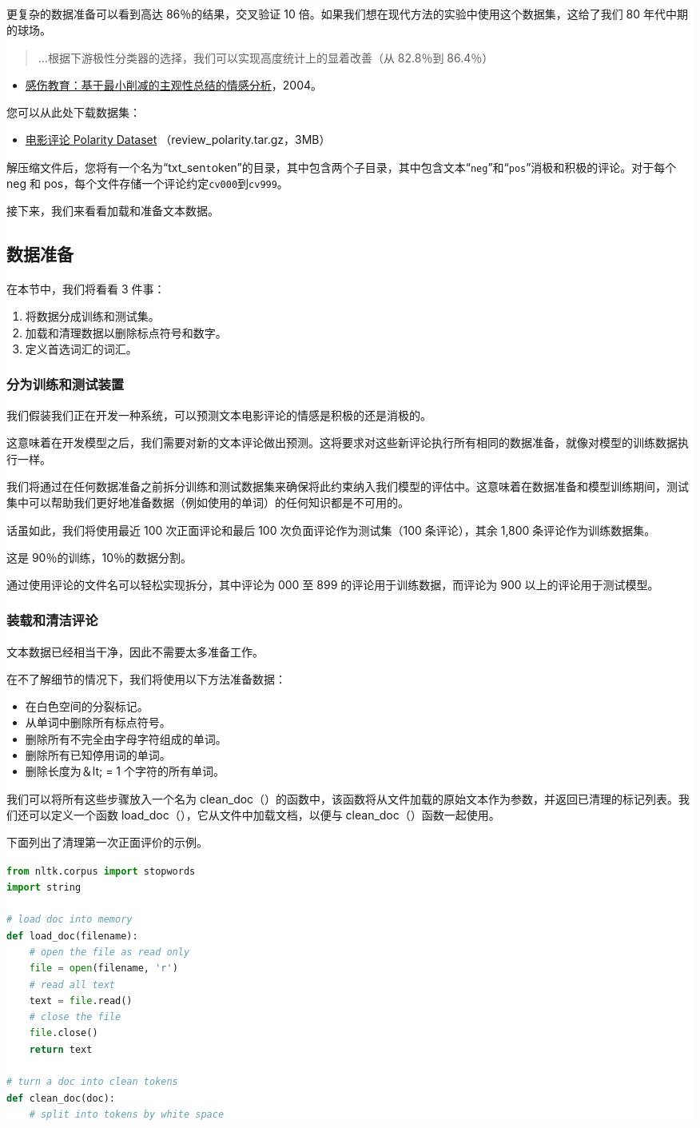 更复杂的数据准备可以看到高达 86％的结果，交叉验证 10 倍。如果我们想在现代方法的实验中使用这个数据集，这给了我们 80 年代中期的球场。

> ...根据下游极性分类器的选择，我们可以实现高度统计上的显着改善（从 82.8％到 86.4％）

- [感伤教育：基于最小削减的主观性总结的情感分析](http://xxx.lanl.gov/abs/cs/0409058)，2004。

您可以从此处下载数据集：

*   [电影评论 Polarity Dataset](http://www.cs.cornell.edu/people/pabo/movie-review-data/review_polarity.tar.gz) （review_polarity.tar.gz，3MB）

解压缩文件后，您将有一个名为“txt_sen`t`oken”的目录，其中包含两个子目录，其中包含文本“`neg`”和“`pos`”消极和积极的评论。对于每个 neg 和 pos，每个文件存储一个评论约定`cv000`到`cv999`。

接下来，我们来看看加载和准备文本数据。

## 数据准备

在本节中，我们将看看 3 件事：

1.  将数据分成训练和测试集。
2.  加载和清理数据以删除标点符号和数字。
3.  定义首选词汇的词汇。

### 分为训练和测试装置

我们假装我们正在开发一种系统，可以预测文本电影评论的情感是积极的还是消极的。

这意味着在开发模型之后，我们需要对新的文本评论做出预测。这将要求对这些新评论执行所有相同的数据准备，就像对模型的训练数据执行一样。

我们将通过在任何数据准备之前拆分训练和测试数据集来确保将此约束纳入我们模型的评估中。这意味着在数据准备和模型训练期间，测试集中可以帮助我们更好地准备数据（例如使用的单词）的任何知识都是不可用的。

话虽如此，我们将使用最近 100 次正面评论和最后 100 次负面评论作为测试集（100 条评论），其余 1,800 条评论作为训练数据集。

这是 90％的训练，10％的数据分割。

通过使用评论的文件名可以轻松实现拆分，其中评论为 000 至 899 的评论用于训练数据，而评论为 900 以上的评论用于测试模型。

### 装载和清洁评论

文本数据已经相当干净，因此不需要太多准备工作。

在不了解细节的情况下，我们将使用以下方法准备数据：

*   在白色空间的分裂标记。
*   从单词中删除所有标点符号。
*   删除所有不完全由字母字符组成的单词。
*   删除所有已知停用词的单词。
*   删除长度为＆lt; = 1 个字符的所有单词。

我们可以将所有这些步骤放入一个名为 clean_doc（）的函数中，该函数将从文件加载的原始文本作为参数，并返回已清理的标记列表。我们还可以定义一个函数 load_doc（），它从文件中加载文档，以便与 clean_doc（）函数一起使用。

下面列出了清理第一次正面评价的示例。

```py
from nltk.corpus import stopwords
import string

# load doc into memory
def load_doc(filename):
	# open the file as read only
	file = open(filename, 'r')
	# read all text
	text = file.read()
	# close the file
	file.close()
	return text

# turn a doc into clean tokens
def clean_doc(doc):
	# split into tokens by white space
```